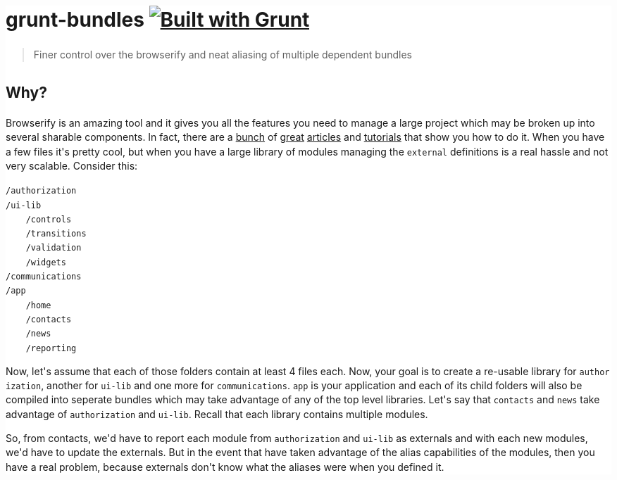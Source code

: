 # grunt-bundles [![Built with Grunt](https://cdn.gruntjs.com/builtwith.png)](http://gruntjs.com/) #

> Finer control over the browserify and neat aliasing of multiple dependent bundles

## Why? ##

Browserify is an amazing tool and it gives you all the features you need to manage a large project which may be broken up 
into several sharable components. In fact, there are a [bunch](http://benclinkinbeard.com/posts/external-bundles-for-faster-browserify-builds/)
of [great](http://stackoverflow.com/questions/23748841/create-separate-javascript-bundles-with-a-shared-common-library-using-browserify)
[articles](http://stackoverflow.com/questions/21805308/sharing-common-code-across-pages-with-browserify) and 
[tutorials](http://aeflash.com/2014-03/a-year-with-browserify.html) that show you how to do it. When you have a few files
it's pretty cool, but when you have a large library of modules managing the `external` definitions is a real hassle and
not very scalable. Consider this:


	/authorization
	/ui-lib
		/controls
		/transitions
		/validation
		/widgets	
    /communications
    /app
        /home
        /contacts
        /news
        /reporting
        

Now, let's assume that each of those folders contain at least 4 files each. Now, your goal is to create a re-usable 
library for `authorization`, another for `ui-lib` and one more for `communications`. `app` is your application and each of 
its child folders will also be compiled into seperate bundles which may take advantage of any of the top level libraries. 
Let's say that `contacts` and `news` take advantage of `authorization` and `ui-lib`. Recall that each library contains 
multiple modules. 

So, from contacts, we'd have to report each module from `authorization` and `ui-lib` as externals and with each 
new modules, we'd have to update the externals. But in the event that have taken advantage of the alias capabilities of the modules, then you have a real problem, because externals
don't know what the aliases were when you defined it.
 